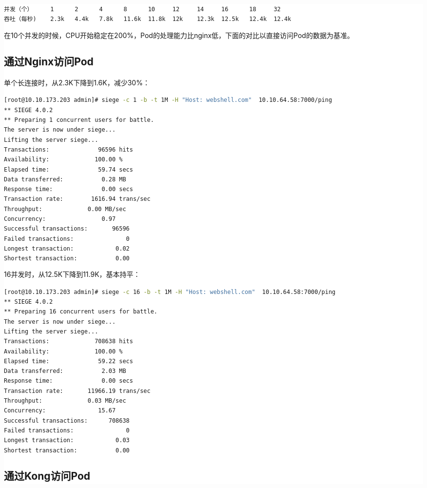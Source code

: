 	并发（个）     1      2      4      8      10     12     14     16      18     32
	吞吐（每秒)    2.3k   4.4k   7.8k   11.6k  11.8k  12k    12.3k  12.5k   12.4k  12.4k

在10个并发的时候，CPU开始稳定在200%，Pod的处理能力比nginx低，下面的对比以直接访问Pod的数据为基准。

## 通过Nginx访问Pod

单个长连接时，从2.3K下降到1.6K，减少30%：

```bash
[root@10.10.173.203 admin]# siege -c 1 -b -t 1M -H "Host: webshell.com"  10.10.64.58:7000/ping
** SIEGE 4.0.2
** Preparing 1 concurrent users for battle.
The server is now under siege...
Lifting the server siege...
Transactions:		       96596 hits
Availability:		      100.00 %
Elapsed time:		       59.74 secs
Data transferred:	        0.28 MB
Response time:		        0.00 secs
Transaction rate:	     1616.94 trans/sec
Throughput:		        0.00 MB/sec
Concurrency:		        0.97
Successful transactions:       96596
Failed transactions:	           0
Longest transaction:	        0.02
Shortest transaction:	        0.00
```

16并发时，从12.5K下降到11.9K，基本持平：

```bash
[root@10.10.173.203 admin]# siege -c 16 -b -t 1M -H "Host: webshell.com"  10.10.64.58:7000/ping
** SIEGE 4.0.2
** Preparing 16 concurrent users for battle.
The server is now under siege...
Lifting the server siege...
Transactions:		      708638 hits
Availability:		      100.00 %
Elapsed time:		       59.22 secs
Data transferred:	        2.03 MB
Response time:		        0.00 secs
Transaction rate:	    11966.19 trans/sec
Throughput:		        0.03 MB/sec
Concurrency:		       15.67
Successful transactions:      708638
Failed transactions:	           0
Longest transaction:	        0.03
Shortest transaction:	        0.00
```

## 通过Kong访问Pod


[1]: https://www.lijiaocn.com/%E9%A1%B9%E7%9B%AE/2018/11/08/kong-features-06-production-and-benchmark.html  "API网关Kong学习笔记（十）：Kong在生产环境中的部署与性能测试方法"
[2]: https://www.lijiaocn.com/%E9%A1%B9%E7%9B%AE/2018/11/08/kong-features-06-production-and-benchmark.html#%E7%94%A8siege%E8%BF%9B%E8%A1%8C%E6%B5%8B%E8%AF%95 "API网关Kong学习笔记（十）：Kong在生产环境中的部署与性能测试方法"
[3]: https://www.lijiaocn.com/%E7%BC%96%E7%A8%8B/2018/11/02/openresty-study-03-frame-md.html#%E9%87%87%E9%9B%86%E5%8E%8B%E6%B5%8B%E6%95%B0%E6%8D%AE  "Web开发平台OpenResty（三）：火焰图性能分析"